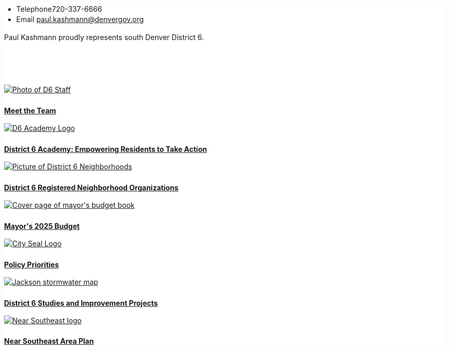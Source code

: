 

- Telephone720-337-6666
- Email [paul.kashmann@denvergov.org](mailto:paul.kashmann@denvergov.org "Compose an email to paul.kashmann@denvergov.org")

Paul Kashmann proudly represents south Denver District 6. 

 

 

[![Photo of D6 Staff](https://www.denvergov.org/files/assets/public/v/1/city-council/images/d6/d6-photo-3.jpg?dimension=largethumbnail&w=480&h=316)  
\
**Meet the Team**](https://www.denvergov.org/Government/Agencies-Departments-Offices/Agencies-Departments-Offices-Directory/Denver-City-Council/Council-Members-Websites-Info/Paul-Kashmann-Council-District-6/Meet-the-Team)

[![D6 Academy Logo](https://www.denvergov.org/files/assets/public/city-council/images/d6/dist6academylogocolorrgb.jpg?dimension=largethumbnail&w=480&h=316)  
\
**District 6 Academy: Empowering Residents to Take Action**](https://www.denvergov.org/Government/Agencies-Departments-Offices/Agencies-Departments-Offices-Directory/Denver-City-Council/Council-Members-Websites-Info/Paul-Kashmann-Council-District-6/District-6-Academy-Empowering-Residents-to-Take-Action)

[![Picture of District 6 Neighborhoods](https://www.denvergov.org/files/assets/public/city-council/images/d6/neighborhoods-snapshot.png?dimension=largethumbnail&w=480&h=316)  
\
**District 6 Registered Neighborhood Organizations**](https://www.denvergov.org/Government/Agencies-Departments-Offices/Agencies-Departments-Offices-Directory/Denver-City-Council/Council-Members-Websites-Info/Paul-Kashmann-Council-District-6/District-6-Registered-Neighborhood-Organizations)

[![Cover page of mayor's budget book](https://www.denvergov.org/files/assets/public/v/1/city-council/images/d6/mo-budget.png?dimension=largethumbnail&w=480&h=316)  
\
**Mayor's 2025 Budget**](https://www.denvergov.org/Government/Agencies-Departments-Offices/Agencies-Departments-Offices-Directory/Denver-City-Council/Council-Members-Websites-Info/Paul-Kashmann-Council-District-6/Mayors-2025-Budget)

[![City Seal Logo](https://www.denvergov.org/files/assets/public/city-council/images/logo_citysealblackwhite_large.jpg?dimension=largethumbnail&w=480&h=316)  
\
**Policy Priorities**](https://www.denvergov.org/Government/Agencies-Departments-Offices/Agencies-Departments-Offices-Directory/Denver-City-Council/Council-Members-Websites-Info/Paul-Kashmann-Council-District-6/Policy)

[![Jackson stormwater map](https://www.denvergov.org/files/assets/public/v/3/doti/images/projects/jackson-street/jackson-storm-map.jpg?dimension=largethumbnail&w=480&h=316)  
\
**District 6 Studies and Improvement Projects**](https://www.denvergov.org/Government/Agencies-Departments-Offices/Agencies-Departments-Offices-Directory/Denver-City-Council/Council-Members-Websites-Info/Paul-Kashmann-Council-District-6/District-6-Studies-and-Improvement-Projects)

[![Near Southeast logo](https://www.denvergov.org/files/assets/public/community-planning-and-development/images/planning/plans/near-southeast-area-plan/near-southeast-logo.png?dimension=largethumbnail&w=480&h=316)  
\
**Near Southeast Area Plan**](https://www.denvergov.org/Government/Agencies-Departments-Offices/Agencies-Departments-Offices-Directory/Denver-City-Council/Council-Members-Websites-Info/Paul-Kashmann-Council-District-6/Near-Southeast-Area-Plan)
